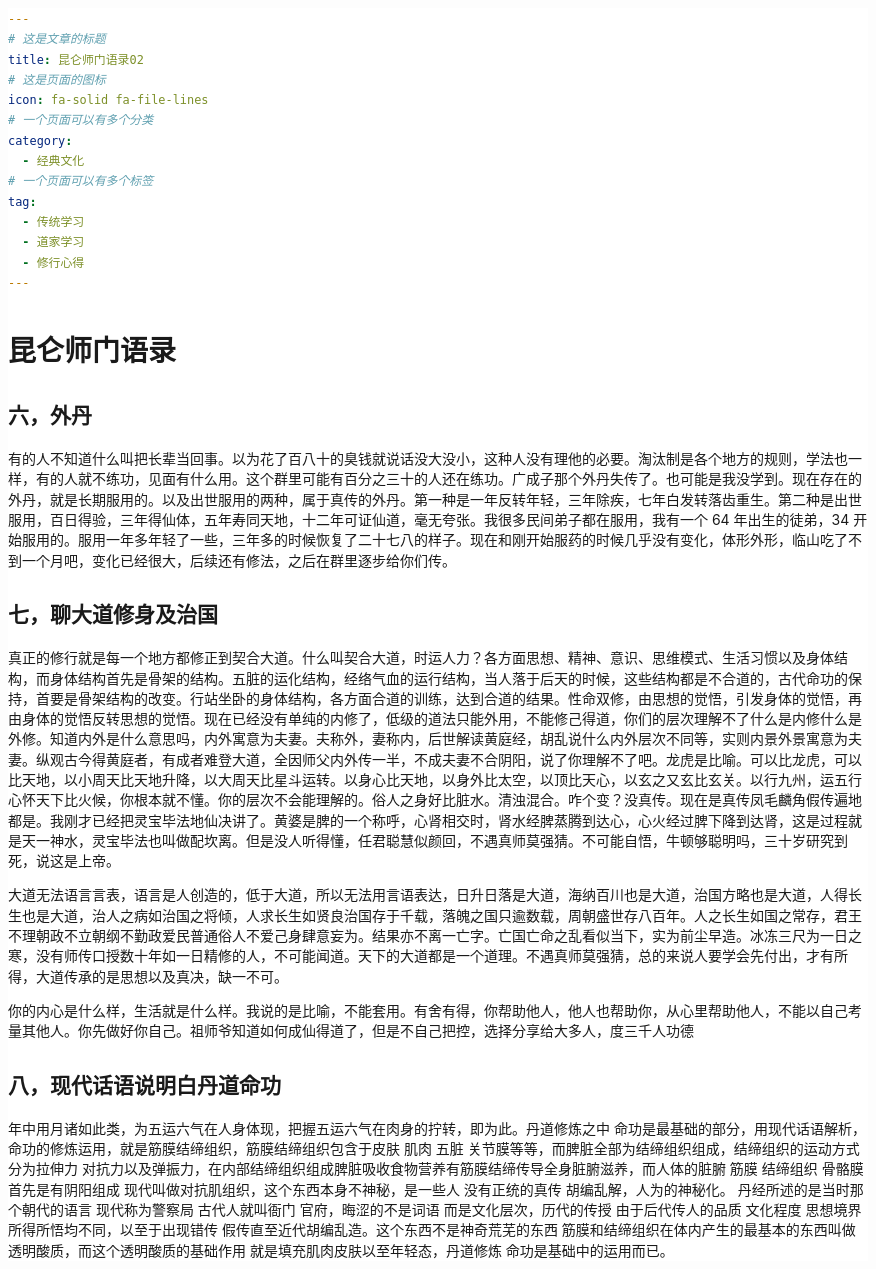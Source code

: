 ```yaml
---
# 这是文章的标题
title: 昆仑师门语录02
# 这是页面的图标
icon: fa-solid fa-file-lines
# 一个页面可以有多个分类
category:
  - 经典文化
# 一个页面可以有多个标签
tag:
  - 传统学习
  - 道家学习
  - 修行心得
---
```


# 昆仑师门语录

## 六，外丹

有的人不知道什么叫把长辈当回事。以为花了百八十的臭钱就说话没大没小，这种人没有理他的必要。淘汰制是各个地方的规则，学法也一样，有的人就不练功，见面有什么用。这个群里可能有百分之三十的人还在练功。广成子那个外丹失传了。也可能是我没学到。现在存在的外丹，就是长期服用的。以及出世服用的两种，属于真传的外丹。第一种是一年反转年轻，三年除疾，七年白发转落齿重生。第二种是出世服用，百日得验，三年得仙体，五年寿同天地，十二年可证仙道，毫无夸张。我很多民间弟子都在服用，我有一个 64 年出生的徒弟，34 开始服用的。服用一年多年轻了一些，三年多的时候恢复了二十七八的样子。现在和刚开始服药的时候几乎没有变化，体形外形，临山吃了不到一个月吧，变化已经很大，后续还有修法，之后在群里逐步给你们传。

## 七，聊大道修身及治国

真正的修行就是每一个地方都修正到契合大道。什么叫契合大道，时运人力？各方面思想、精神、意识、思维模式、生活习惯以及身体结构，而身体结构首先是骨架的结构。五脏的运化结构，经络气血的运行结构，当人落于后天的时候，这些结构都是不合道的，古代命功的保持，首要是骨架结构的改变。行站坐卧的身体结构，各方面合道的训练，达到合道的结果。性命双修，由思想的觉悟，引发身体的觉悟，再由身体的觉悟反转思想的觉悟。现在已经没有单纯的内修了，低级的道法只能外用，不能修己得道，你们的层次理解不了什么是内修什么是外修。知道内外是什么意思吗，内外寓意为夫妻。夫称外，妻称内，后世解读黄庭经，胡乱说什么内外层次不同等，实则内景外景寓意为夫妻。纵观古今得黄庭者，有成者难登大道，全因师父内外传一半，不成夫妻不合阴阳，说了你理解不了吧。龙虎是比喻。可以比龙虎，可以比天地，以小周天比天地升降，以大周天比星斗运转。以身心比天地，以身外比太空，以顶比天心，以玄之又玄比玄关。以行九州，运五行心怀天下比火候，你根本就不懂。你的层次不会能理解的。俗人之身好比脏水。清浊混合。咋个变？没真传。现在是真传凤毛麟角假传遍地都是。我刚才已经把灵宝毕法地仙决讲了。黄婆是脾的一个称呼，心肾相交时，肾水经脾蒸腾到达心，心火经过脾下降到达肾，这是过程就是天一神水，灵宝毕法也叫做配坎离。但是没人听得懂，任君聪慧似颜回，不遇真师莫强猜。不可能自悟，牛顿够聪明吗，三十岁研究到死，说这是上帝。

大道无法语言言表，语言是人创造的，低于大道，所以无法用言语表达，日升日落是大道，海纳百川也是大道，治国方略也是大道，人得长生也是大道，治人之病如治国之将倾，人求长生如贤良治国存于千载，落魄之国只逾数载，周朝盛世存八百年。人之长生如国之常存，君王不理朝政不立朝纲不勤政爱民普通俗人不爱己身肆意妄为。结果亦不离一亡字。亡国亡命之乱看似当下，实为前尘早造。冰冻三尺为一日之寒，没有师传口授数十年如一日精修的人，不可能闻道。天下的大道都是一个道理。不遇真师莫强猜，总的来说人要学会先付出，才有所得，大道传承的是思想以及真决，缺一不可。

你的内心是什么样，生活就是什么样。我说的是比喻，不能套用。有舍有得，你帮助他人，他人也帮助你，从心里帮助他人，不能以自己考量其他人。你先做好你自己。祖师爷知道如何成仙得道了，但是不自己把控，选择分享给大多人，度三千人功德

## 八，现代话语说明白丹道命功

年中用月诸如此类，为五运六气在人身体现，把握五运六气在肉身的拧转，即为此。丹道修炼之中 命功是最基础的部分，用现代话语解析，命功的修炼运用，就是筋膜结缔组织，筋膜结缔组织包含于皮肤 肌肉 五脏 关节膜等等，而脾脏全部为结缔组织组成，结缔组织的运动方式分为拉伸力 对抗力以及弹振力，在内部结缔组织组成脾脏吸收食物营养有筋膜结缔传导全身脏腑滋养，而人体的脏腑 筋膜 结缔组织 骨骼膜首先是有阴阳组成 现代叫做对抗肌组织，这个东西本身不神秘，是一些人 没有正统的真传 胡编乱解，人为的神秘化。
丹经所述的是当时那个朝代的语言 现代称为警察局 古代人就叫衙门 官府，晦涩的不是词语 而是文化层次，历代的传授 由于后代传人的品质 文化程度 思想境界 所得所悟均不同，以至于出现错传 假传直至近代胡编乱造。这个东西不是神奇荒芜的东西 筋膜和结缔组织在体内产生的最基本的东西叫做透明酸质，而这个透明酸质的基础作用 就是填充肌肉皮肤以至年轻态，丹道修炼 命功是基础中的运用而已。
